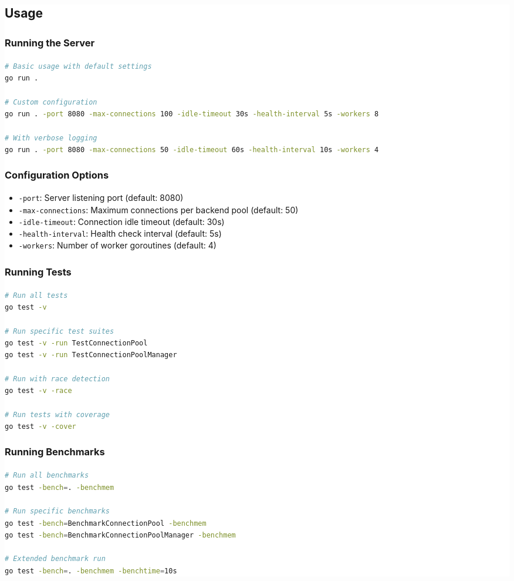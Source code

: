 ## Usage

### Running the Server

```bash
# Basic usage with default settings
go run .

# Custom configuration
go run . -port 8080 -max-connections 100 -idle-timeout 30s -health-interval 5s -workers 8

# With verbose logging
go run . -port 8080 -max-connections 50 -idle-timeout 60s -health-interval 10s -workers 4
```

### Configuration Options

- `-port`: Server listening port (default: 8080)
- `-max-connections`: Maximum connections per backend pool (default: 50)
- `-idle-timeout`: Connection idle timeout (default: 30s)
- `-health-interval`: Health check interval (default: 5s)
- `-workers`: Number of worker goroutines (default: 4)

### Running Tests

```bash
# Run all tests
go test -v

# Run specific test suites
go test -v -run TestConnectionPool
go test -v -run TestConnectionPoolManager

# Run with race detection
go test -v -race

# Run tests with coverage
go test -v -cover
```

### Running Benchmarks

```bash
# Run all benchmarks
go test -bench=. -benchmem

# Run specific benchmarks
go test -bench=BenchmarkConnectionPool -benchmem
go test -bench=BenchmarkConnectionPoolManager -benchmem

# Extended benchmark run
go test -bench=. -benchmem -benchtime=10s
```
